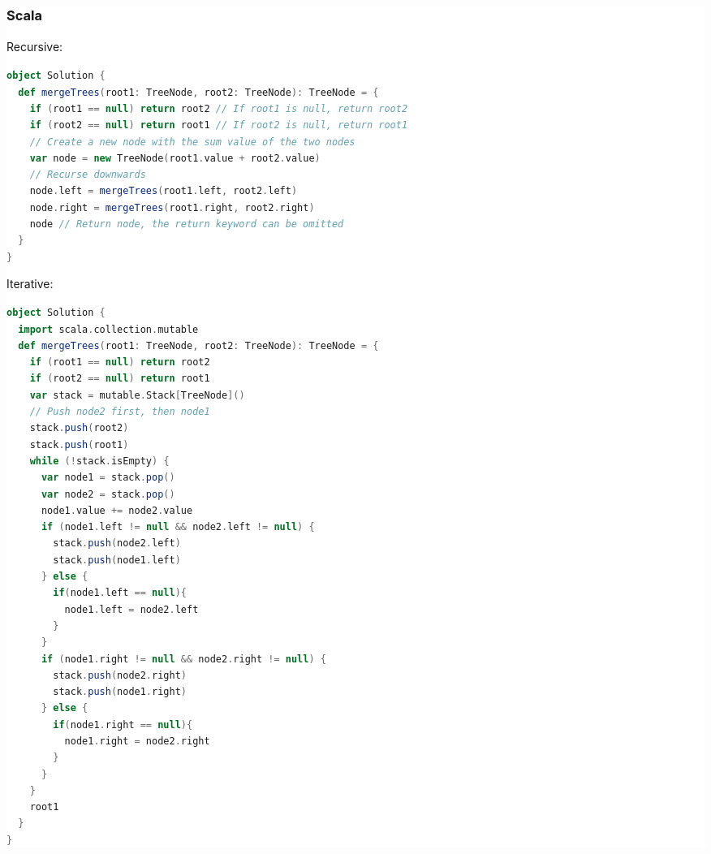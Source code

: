```typescript
```

### Scala

Recursive:

```scala
object Solution {
  def mergeTrees(root1: TreeNode, root2: TreeNode): TreeNode = {
    if (root1 == null) return root2 // If root1 is null, return root2
    if (root2 == null) return root1 // If root2 is null, return root1
    // Create a new node with the sum value of the two nodes
    var node = new TreeNode(root1.value + root2.value)
    // Recurse downwards
    node.left = mergeTrees(root1.left, root2.left)
    node.right = mergeTrees(root1.right, root2.right)
    node // Return node, the return keyword can be omitted
  }
}
```

Iterative:

```scala
object Solution {
  import scala.collection.mutable
  def mergeTrees(root1: TreeNode, root2: TreeNode): TreeNode = {
    if (root1 == null) return root2
    if (root2 == null) return root1
    var stack = mutable.Stack[TreeNode]()
    // Push node2 first, then node1
    stack.push(root2)
    stack.push(root1)
    while (!stack.isEmpty) {
      var node1 = stack.pop()
      var node2 = stack.pop()
      node1.value += node2.value
      if (node1.left != null && node2.left != null) {
        stack.push(node2.left)
        stack.push(node1.left)
      } else {
        if(node1.left == null){
          node1.left = node2.left
        }
      }
      if (node1.right != null && node2.right != null) {
        stack.push(node2.right)
        stack.push(node1.right)
      } else {
        if(node1.right == null){
          node1.right = node2.right
        }
      }
    }
    root1
  }
}
```
